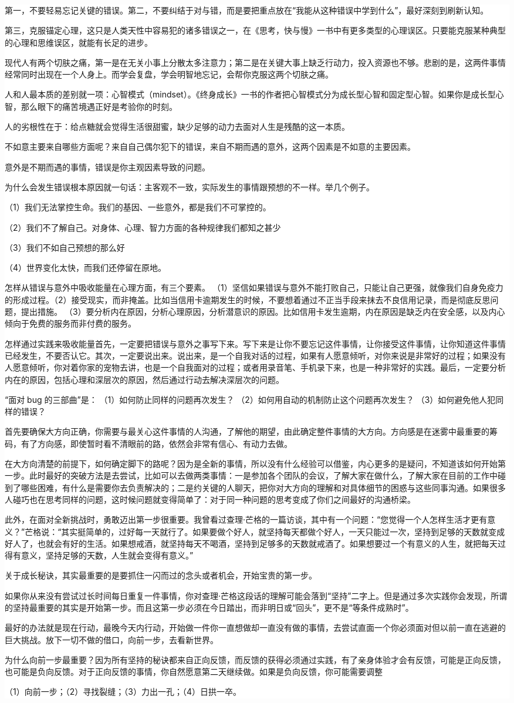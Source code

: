 第一，不要轻易忘记关键的错误。第二，不要纠结于对与错，而是要把重点放在“我能从这种错误中学到什么”，最好深刻到刷新认知。

第三，克服锚定心理，这只是人类天性中容易犯的诸多错误之一，在《思考，快与慢》一书中有更多类型的心理误区。只要能克服某种典型的心理和思维误区，就能有长足的进步。

现代人有两个切肤之痛，第一是在无关小事上分散太多注意力；第二是在关键大事上缺乏行动力，投入资源也不够。悲剧的是，这两件事情经常同时出现在一个人身上。而学会复盘，学会明智地忘记，会帮你克服这两个切肤之痛。

人和人最本质的差别就一项：心智模式（mindset）。《终身成长》一书的作者把心智模式分为成长型心智和固定型心智。如果你是成长型心智，那么眼下的痛苦境遇正好是考验你的时刻。

人的劣根性在于：给点糖就会觉得生活很甜蜜，缺少足够的动力去面对人生是残酷的这一本质。

不如意主要来自哪些方面呢？来自自己偶尔犯下的错误，来自不期而遇的意外，这两个因素是不如意的主要因素。

意外是不期而遇的事情，错误是你主观因素导致的问题。

为什么会发生错误根本原因就一句话：主客观不一致，实际发生的事情跟预想的不一样。举几个例子。

（1）我们无法掌控生命。我们的基因、一些意外，都是我们不可掌控的。

（2）我们不了解自己。对身体、心理、智力方面的各种规律我们都知之甚少

（3）我们不如自己预想的那么好

（4）世界变化太快，而我们还停留在原地。

怎样从错误与意外中吸收能量在心理方面，有三个要素。
（1）坚信如果错误与意外不能打败自己，只能让自己更强，就像我们自身免疫力的形成过程。（2）接受现实，而非掩盖。比如当信用卡逾期发生的时候，不要想着通过不正当手段来抹去不良信用记录，而是彻底反思问题，提出措施。
（3）要分析内在原因，分析心理原因，分析潜意识的原因。比如信用卡发生逾期，内在原因是缺乏内在安全感，以及内心倾向于免费的服务而非付费的服务。

怎样通过实践来吸收能量首先，一定要把错误与意外之事写下来。写下来是让你不要忘记这件事情，让你接受这件事情，让你知道这件事情已经发生，不要否认它。其次，一定要说出来。说出来，是一个自我对话的过程，如果有人愿意倾听，对你来说是非常好的过程；如果没有人愿意倾听，你对着你家的宠物去讲，也是一个自我面对的过程；或者用录音笔、手机录下来，也是一种非常好的实践。最后，一定要分析内在的原因，包括心理和深层次的原因，然后通过行动去解决深层次的问题。

“面对 bug 的三部曲”是：
（1）如何防止同样的问题再次发生？
（2）如何用自动的机制防止这个问题再次发生？
（3）如何避免他人犯同样的错误？

首先要确保大方向正确，你需要与最关心这件事情的人沟通，了解他的期望，由此确定整件事情的大方向。方向感是在迷雾中最重要的筹码，有了方向感，即使暂时看不清眼前的路，依然会非常有信心、有动力去做。

在大方向清楚的前提下，如何确定脚下的路呢？因为是全新的事情，所以没有什么经验可以借鉴，内心更多的是疑问，不知道该如何开始第一步。此时最好的突破方法是去尝试，比如可以去做两类事情：一是参加各个团队的会议，了解大家在做什么，了解大家在目前的工作中碰到了哪些困难，有什么是需要你去负责解决的；二是约关键的人聊天，把你对大方向的理解和对具体细节的困惑与这些同事沟通。如果很多人碰巧也在思考同样的问题，这时候问题就变得简单了：对于同一种问题的思考变成了你们之间最好的沟通桥梁。

此外，在面对全新挑战时，勇敢迈出第一步很重要。我曾看过查理·芒格的一篇访谈，其中有一个问题：“您觉得一个人怎样生活才更有意义？”芒格说：“其实挺简单的，过好每一天就行了。如果要做个好人，就坚持每天都做个好人，一天只能过一次，坚持到足够的天数就变成好人了，也就会有好的生活。如果想戒酒，就坚持每天不喝酒，坚持到足够多的天数就戒酒了。如果想要过一个有意义的人生，就把每天过得有意义，坚持足够的天数，人生就会变得有意义。”

关于成长秘诀，其实最重要的是要抓住一闪而过的念头或者机会，开始宝贵的第一步。

如果你从来没有尝试过长时间每日重复一件事情，你对查理·芒格这段话的理解可能会落到“坚持”二字上。但是通过多次实践你会发现，所谓的坚持最重要的其实是开始第一步。而且这第一步必须在今日踏出，而非明日或“回头”，更不是“等条件成熟时”。

最好的办法就是现在行动，最晚今天内行动，开始做一件你一直想做却一直没有做的事情，去尝试直面一个你必须面对但以前一直在逃避的巨大挑战。放下一切不做的借口，向前一步，去看新世界。

为什么向前一步最重要？因为所有坚持的秘诀都来自正向反馈，而反馈的获得必须通过实践，有了亲身体验才会有反馈，可能是正向反馈，也可能是负向反馈。对于正向反馈的事情，你自然愿意第二天继续做。如果是负向反馈，你可能需要调整

（1）向前一步；（2）寻找裂缝；（3）力出一孔；（4）日拱一卒。
